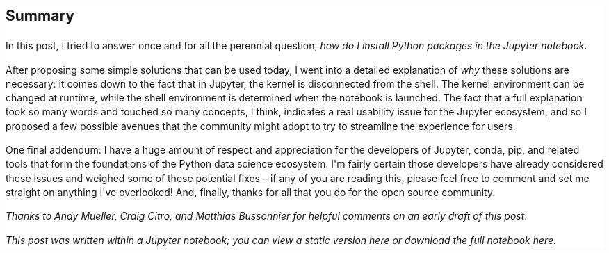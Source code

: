 ## Summary

In this post, I tried to answer once and for all the perennial question, *how do I install Python packages in the Jupyter notebook*.

After proposing some simple solutions that can be used today, I went into a detailed explanation of *why* these solutions are necessary: it comes down to the fact that in Jupyter, the kernel is disconnected from the shell.
The kernel environment can be changed at runtime, while the shell environment is determined when the notebook is launched.
The fact that a full explanation took so many words and touched so many concepts, I think, indicates a real usability issue for the Jupyter ecosystem, and so I proposed a few possible avenues that the community might adopt to try to streamline the experience for users.

One final addendum: I have a huge amount of respect and appreciation for the developers of Jupyter, conda, pip, and related tools that form the foundations of the Python data science ecosystem.
I'm fairly certain those developers have already considered these issues and weighed some of these potential fixes – if any of you are reading this, please feel free to comment and set me straight on anything I've overlooked!
And, finally, thanks for all that you do for the open source community.

*Thanks to Andy Mueller, Craig Citro, and Matthias Bussonnier for helpful comments on an early draft of this post*.

*This post was written within a Jupyter notebook; you can view a static version [here](http://nbviewer.jupyter.org/url/jakevdp.github.com/downloads/notebooks/JupyterInstallation.ipynb) or download the full notebook [here](http://jakevdp.github.com/downloads/notebooks/JupyterInstallation.ipynb).*